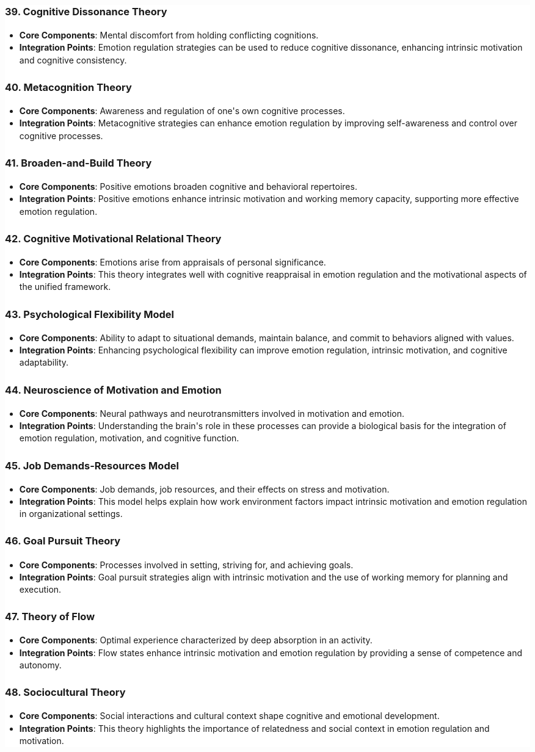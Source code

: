 ### 39. **Cognitive Dissonance Theory**
- **Core Components**: Mental discomfort from holding conflicting cognitions.
- **Integration Points**: Emotion regulation strategies can be used to reduce cognitive dissonance, enhancing intrinsic motivation and cognitive consistency.

### 40. **Metacognition Theory**
- **Core Components**: Awareness and regulation of one's own cognitive processes.
- **Integration Points**: Metacognitive strategies can enhance emotion regulation by improving self-awareness and control over cognitive processes.

### 41. **Broaden-and-Build Theory**
- **Core Components**: Positive emotions broaden cognitive and behavioral repertoires.
- **Integration Points**: Positive emotions enhance intrinsic motivation and working memory capacity, supporting more effective emotion regulation.

### 42. **Cognitive Motivational Relational Theory**
- **Core Components**: Emotions arise from appraisals of personal significance.
- **Integration Points**: This theory integrates well with cognitive reappraisal in emotion regulation and the motivational aspects of the unified framework.

### 43. **Psychological Flexibility Model**
- **Core Components**: Ability to adapt to situational demands, maintain balance, and commit to behaviors aligned with values.
- **Integration Points**: Enhancing psychological flexibility can improve emotion regulation, intrinsic motivation, and cognitive adaptability.

### 44. **Neuroscience of Motivation and Emotion**
- **Core Components**: Neural pathways and neurotransmitters involved in motivation and emotion.
- **Integration Points**: Understanding the brain's role in these processes can provide a biological basis for the integration of emotion regulation, motivation, and cognitive function.

### 45. **Job Demands-Resources Model**
- **Core Components**: Job demands, job resources, and their effects on stress and motivation.
- **Integration Points**: This model helps explain how work environment factors impact intrinsic motivation and emotion regulation in organizational settings.

### 46. **Goal Pursuit Theory**
- **Core Components**: Processes involved in setting, striving for, and achieving goals.
- **Integration Points**: Goal pursuit strategies align with intrinsic motivation and the use of working memory for planning and execution.

### 47. **Theory of Flow**
- **Core Components**: Optimal experience characterized by deep absorption in an activity.
- **Integration Points**: Flow states enhance intrinsic motivation and emotion regulation by providing a sense of competence and autonomy.

### 48. **Sociocultural Theory**
- **Core Components**: Social interactions and cultural context shape cognitive and emotional development.
- **Integration Points**: This theory highlights the importance of relatedness and social context in emotion regulation and motivation.

